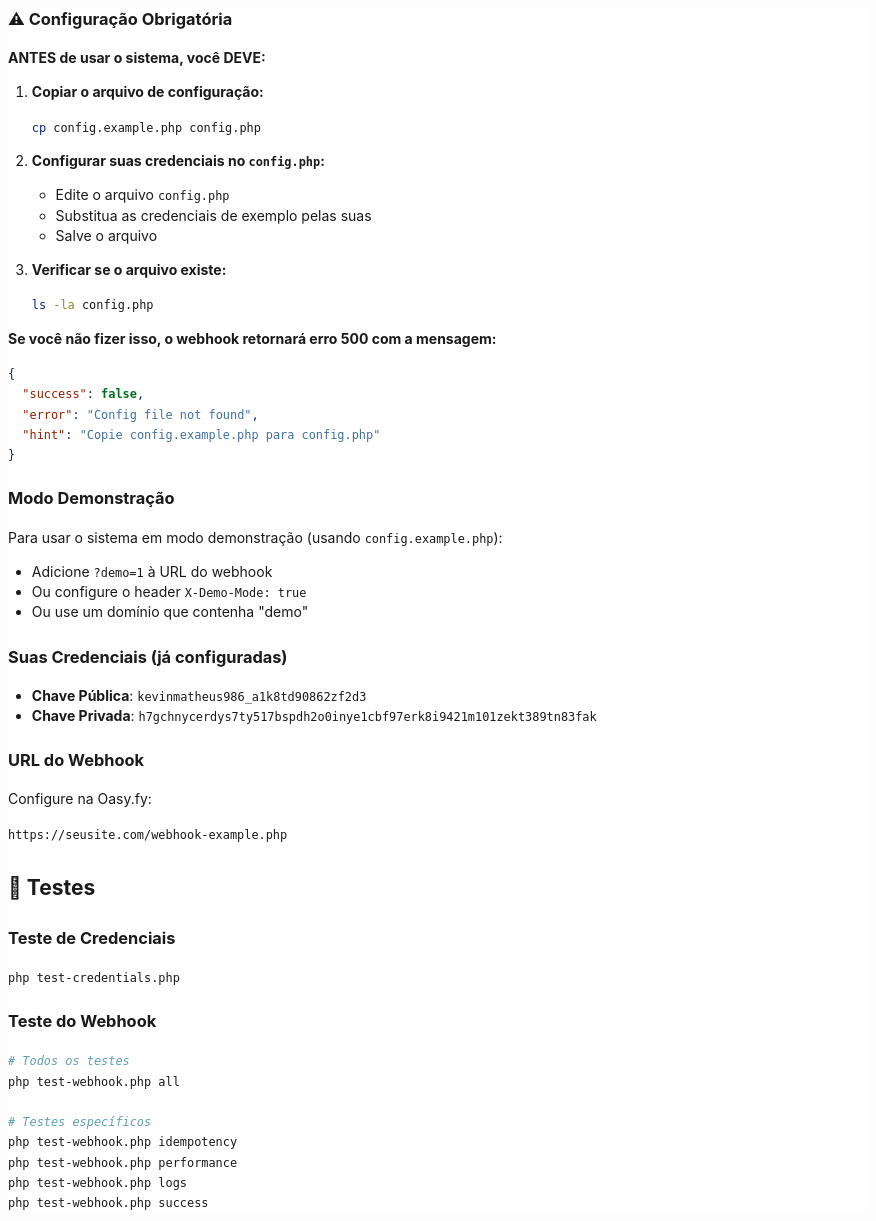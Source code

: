 ### ⚠️ Configuração Obrigatória
**ANTES de usar o sistema, você DEVE:**

1. **Copiar o arquivo de configuração:**
   ```bash
   cp config.example.php config.php
   ```

2. **Configurar suas credenciais no `config.php`:**
   - Edite o arquivo `config.php`
   - Substitua as credenciais de exemplo pelas suas
   - Salve o arquivo

3. **Verificar se o arquivo existe:**
   ```bash
   ls -la config.php
   ```

**Se você não fizer isso, o webhook retornará erro 500 com a mensagem:**
```json
{
  "success": false,
  "error": "Config file not found",
  "hint": "Copie config.example.php para config.php"
}
```

### Modo Demonstração
Para usar o sistema em modo demonstração (usando `config.example.php`):
- Adicione `?demo=1` à URL do webhook
- Ou configure o header `X-Demo-Mode: true`
- Ou use um domínio que contenha "demo"

### Suas Credenciais (já configuradas)
- **Chave Pública**: `kevinmatheus986_a1k8td90862zf2d3`
- **Chave Privada**: `h7gchnycerdys7ty517bspdh2o0inye1cbf97erk8i9421m101zekt389tn83fak`

### URL do Webhook
Configure na Oasy.fy:
```
https://seusite.com/webhook-example.php
```

## 🧪 Testes

### Teste de Credenciais
```bash
php test-credentials.php
```

### Teste do Webhook
```bash
# Todos os testes
php test-webhook.php all

# Testes específicos
php test-webhook.php idempotency
php test-webhook.php performance
php test-webhook.php logs
php test-webhook.php success
```
